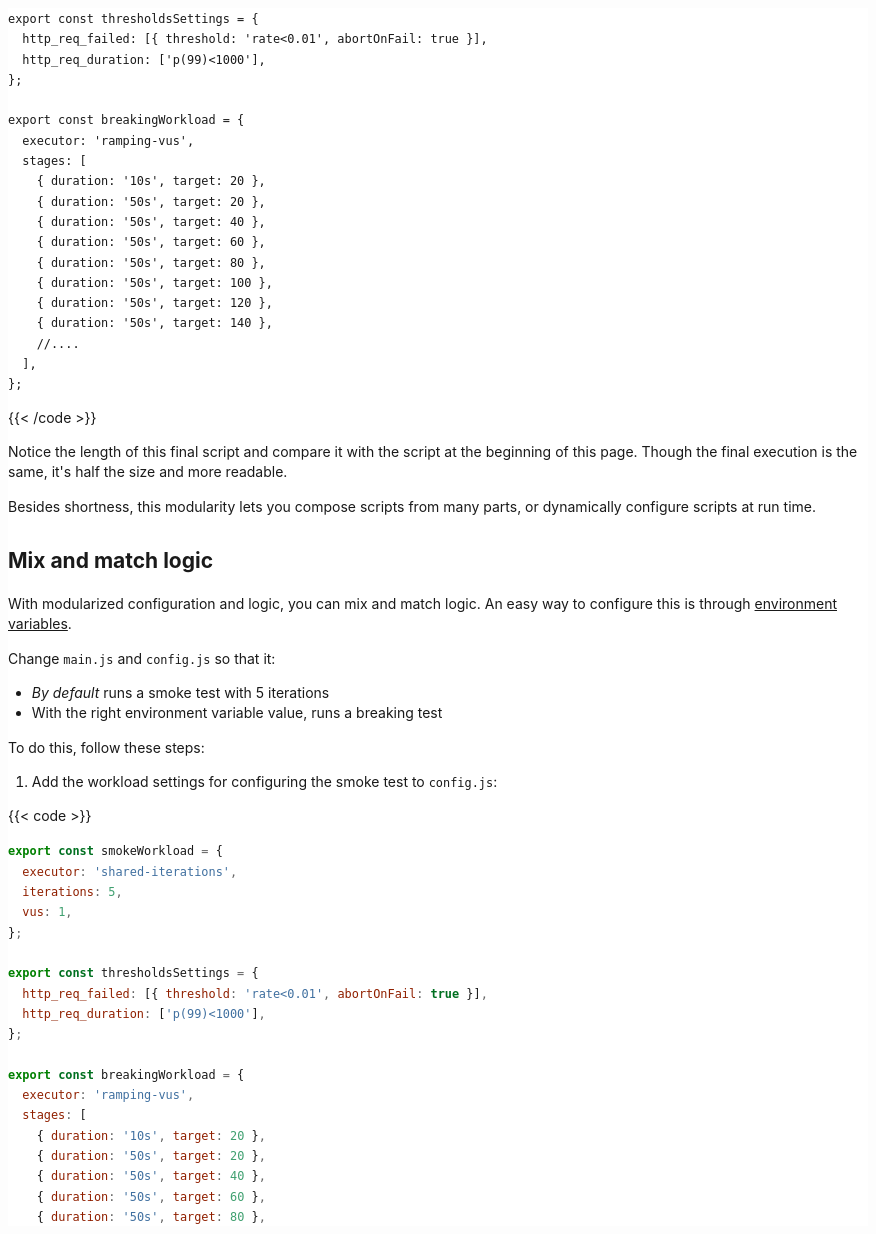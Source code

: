 ```config
export const thresholdsSettings = {
  http_req_failed: [{ threshold: 'rate<0.01', abortOnFail: true }],
  http_req_duration: ['p(99)<1000'],
};

export const breakingWorkload = {
  executor: 'ramping-vus',
  stages: [
    { duration: '10s', target: 20 },
    { duration: '50s', target: 20 },
    { duration: '50s', target: 40 },
    { duration: '50s', target: 60 },
    { duration: '50s', target: 80 },
    { duration: '50s', target: 100 },
    { duration: '50s', target: 120 },
    { duration: '50s', target: 140 },
    //....
  ],
};
```

{{< /code >}}

Notice the length of this final script and compare it with the script at the beginning of this page.
Though the final execution is the same, it's half the size and more readable.

Besides shortness, this modularity lets you compose scripts from many parts, or dynamically configure scripts at run time.

## Mix and match logic

With modularized configuration and logic, you can mix and match logic.
An easy way to configure this is through [environment variables](https://grafana.com/docs/k6/<K6_VERSION>/using-k6/environment-variables).

Change `main.js` and `config.js` so that it:

- _By default_ runs a smoke test with 5 iterations
- With the right environment variable value, runs a breaking test

To do this, follow these steps:

1. Add the workload settings for configuring the smoke test to `config.js`:

{{< code >}}

```javascript
export const smokeWorkload = {
  executor: 'shared-iterations',
  iterations: 5,
  vus: 1,
};

export const thresholdsSettings = {
  http_req_failed: [{ threshold: 'rate<0.01', abortOnFail: true }],
  http_req_duration: ['p(99)<1000'],
};

export const breakingWorkload = {
  executor: 'ramping-vus',
  stages: [
    { duration: '10s', target: 20 },
    { duration: '50s', target: 20 },
    { duration: '50s', target: 40 },
    { duration: '50s', target: 60 },
    { duration: '50s', target: 80 },
```